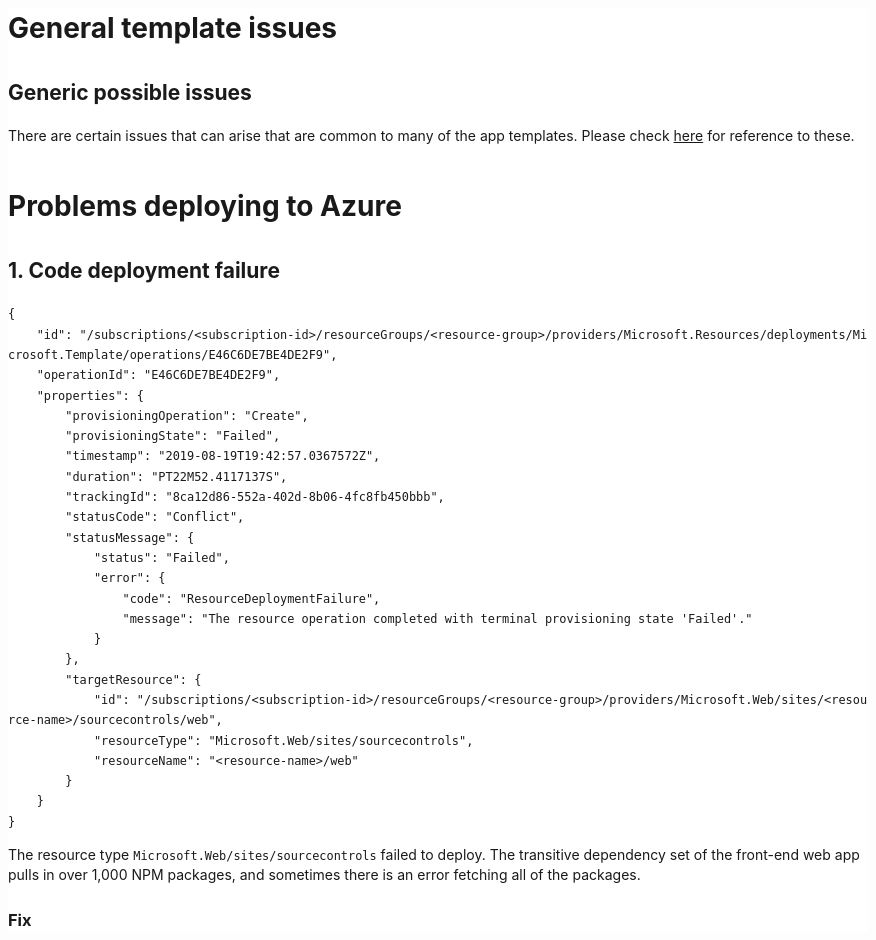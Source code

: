 # General template issues

## Generic possible issues
There are certain issues that can arise that are common to many of the app templates. Please check [here](https://github.com/OfficeDev/microsoft-teams-stickers-app/wiki/Troubleshooting) for reference to these.

# Problems deploying to Azure

## 1. Code deployment failure
```
{
    "id": "/subscriptions/<subscription-id>/resourceGroups/<resource-group>/providers/Microsoft.Resources/deployments/Microsoft.Template/operations/E46C6DE7BE4DE2F9",
    "operationId": "E46C6DE7BE4DE2F9",
    "properties": {
        "provisioningOperation": "Create",
        "provisioningState": "Failed",
        "timestamp": "2019-08-19T19:42:57.0367572Z",
        "duration": "PT22M52.4117137S",
        "trackingId": "8ca12d86-552a-402d-8b06-4fc8fb450bbb",
        "statusCode": "Conflict",
        "statusMessage": {
            "status": "Failed",
            "error": {
                "code": "ResourceDeploymentFailure",
                "message": "The resource operation completed with terminal provisioning state 'Failed'."
            }
        },
        "targetResource": {
            "id": "/subscriptions/<subscription-id>/resourceGroups/<resource-group>/providers/Microsoft.Web/sites/<resource-name>/sourcecontrols/web",
            "resourceType": "Microsoft.Web/sites/sourcecontrols",
            "resourceName": "<resource-name>/web"
        }
    }
}
```
The resource type `Microsoft.Web/sites/sourcecontrols` failed to deploy. The transitive dependency set of the front-end web app pulls in over 1,000 NPM packages, and sometimes there is an error fetching all of the packages.

### Fix